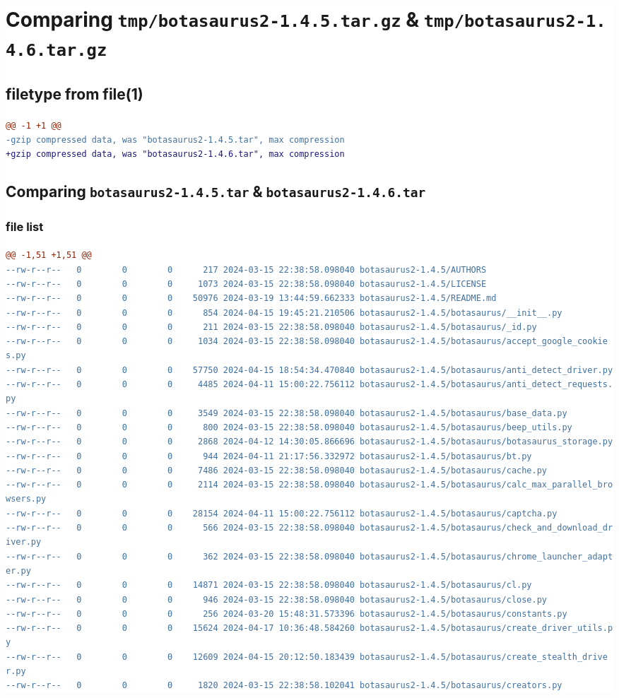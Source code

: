 # Comparing `tmp/botasaurus2-1.4.5.tar.gz` & `tmp/botasaurus2-1.4.6.tar.gz`

## filetype from file(1)

```diff
@@ -1 +1 @@
-gzip compressed data, was "botasaurus2-1.4.5.tar", max compression
+gzip compressed data, was "botasaurus2-1.4.6.tar", max compression
```

## Comparing `botasaurus2-1.4.5.tar` & `botasaurus2-1.4.6.tar`

### file list

```diff
@@ -1,51 +1,51 @@
--rw-r--r--   0        0        0      217 2024-03-15 22:38:58.098040 botasaurus2-1.4.5/AUTHORS
--rw-r--r--   0        0        0     1073 2024-03-15 22:38:58.098040 botasaurus2-1.4.5/LICENSE
--rw-r--r--   0        0        0    50976 2024-03-19 13:44:59.662333 botasaurus2-1.4.5/README.md
--rw-r--r--   0        0        0      854 2024-04-15 19:45:21.210506 botasaurus2-1.4.5/botasaurus/__init__.py
--rw-r--r--   0        0        0      211 2024-03-15 22:38:58.098040 botasaurus2-1.4.5/botasaurus/_id.py
--rw-r--r--   0        0        0     1034 2024-03-15 22:38:58.098040 botasaurus2-1.4.5/botasaurus/accept_google_cookies.py
--rw-r--r--   0        0        0    57750 2024-04-15 18:54:34.470840 botasaurus2-1.4.5/botasaurus/anti_detect_driver.py
--rw-r--r--   0        0        0     4485 2024-04-11 15:00:22.756112 botasaurus2-1.4.5/botasaurus/anti_detect_requests.py
--rw-r--r--   0        0        0     3549 2024-03-15 22:38:58.098040 botasaurus2-1.4.5/botasaurus/base_data.py
--rw-r--r--   0        0        0      800 2024-03-15 22:38:58.098040 botasaurus2-1.4.5/botasaurus/beep_utils.py
--rw-r--r--   0        0        0     2868 2024-04-12 14:30:05.866696 botasaurus2-1.4.5/botasaurus/botasaurus_storage.py
--rw-r--r--   0        0        0      944 2024-04-11 21:17:56.332972 botasaurus2-1.4.5/botasaurus/bt.py
--rw-r--r--   0        0        0     7486 2024-03-15 22:38:58.098040 botasaurus2-1.4.5/botasaurus/cache.py
--rw-r--r--   0        0        0     2114 2024-03-15 22:38:58.098040 botasaurus2-1.4.5/botasaurus/calc_max_parallel_browsers.py
--rw-r--r--   0        0        0    28154 2024-04-11 15:00:22.756112 botasaurus2-1.4.5/botasaurus/captcha.py
--rw-r--r--   0        0        0      566 2024-03-15 22:38:58.098040 botasaurus2-1.4.5/botasaurus/check_and_download_driver.py
--rw-r--r--   0        0        0      362 2024-03-15 22:38:58.098040 botasaurus2-1.4.5/botasaurus/chrome_launcher_adapter.py
--rw-r--r--   0        0        0    14871 2024-03-15 22:38:58.098040 botasaurus2-1.4.5/botasaurus/cl.py
--rw-r--r--   0        0        0      946 2024-03-15 22:38:58.098040 botasaurus2-1.4.5/botasaurus/close.py
--rw-r--r--   0        0        0      256 2024-03-20 15:48:31.573396 botasaurus2-1.4.5/botasaurus/constants.py
--rw-r--r--   0        0        0    15624 2024-04-17 10:36:48.584260 botasaurus2-1.4.5/botasaurus/create_driver_utils.py
--rw-r--r--   0        0        0    12609 2024-04-15 20:12:50.183439 botasaurus2-1.4.5/botasaurus/create_stealth_driver.py
--rw-r--r--   0        0        0     1820 2024-03-15 22:38:58.102041 botasaurus2-1.4.5/botasaurus/creators.py
```